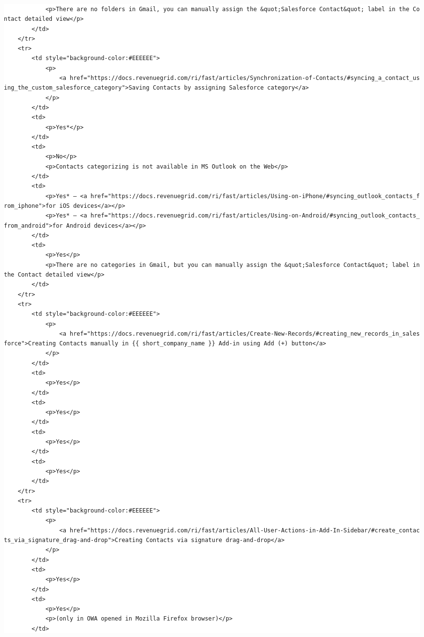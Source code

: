                 <p>There are no folders in Gmail, you can manually assign the &quot;Salesforce Contact&quot; label in the Contact detailed view</p>
            </td>
        </tr>
        <tr>
            <td style="background-color:#EEEEEE">
                <p>
                    <a href="https://docs.revenuegrid.com/ri/fast/articles/Synchronization-of-Contacts/#syncing_a_contact_using_the_custom_salesforce_category">Saving Contacts by assigning Salesforce category</a>
                </p>
            </td>
            <td>
                <p>Yes*</p>
            </td>
            <td>
                <p>No</p>
                <p>Contacts categorizing is not available in MS Outlook on the Web</p>
            </td>
            <td>
                <p>Yes* – <a href="https://docs.revenuegrid.com/ri/fast/articles/Using-on-iPhone/#syncing_outlook_contacts_from_iphone">for iOS devices</a></p>
                <p>Yes* – <a href="https://docs.revenuegrid.com/ri/fast/articles/Using-on-Android/#syncing_outlook_contacts_from_android">for Android devices</a></p>
            </td>
            <td>
                <p>Yes</p>
                <p>There are no categories in Gmail, but you can manually assign the &quot;Salesforce Contact&quot; label in the Contact detailed view</p>
            </td>
        </tr>
        <tr>
            <td style="background-color:#EEEEEE">
                <p>
                    <a href="https://docs.revenuegrid.com/ri/fast/articles/Create-New-Records/#creating_new_records_in_salesforce">Creating Contacts manually in {{ short_company_name }} Add-in using Add (+) button</a>
                </p>
            </td>
            <td>
                <p>Yes</p>
            </td>
            <td>
                <p>Yes</p>
            </td>
            <td>
                <p>Yes</p>
            </td>
            <td>
                <p>Yes</p>
            </td>
        </tr>
        <tr>
            <td style="background-color:#EEEEEE">
                <p>
                    <a href="https://docs.revenuegrid.com/ri/fast/articles/All-User-Actions-in-Add-In-Sidebar/#create_contacts_via_signature_drag-and-drop">Creating Contacts via signature drag-and-drop</a>
                </p>
            </td>
            <td>
                <p>Yes</p>
            </td>
            <td>
                <p>Yes</p>
                <p>(only in OWA opened in Mozilla Firefox browser)</p>
            </td>